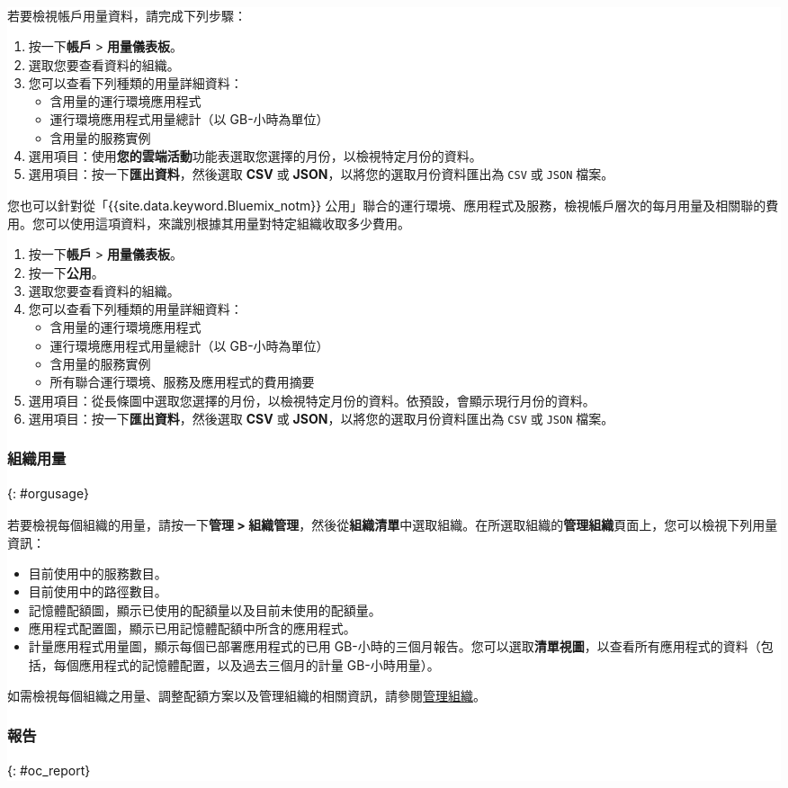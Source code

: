 若要檢視帳戶用量資料，請完成下列步驟：

<ol>
<li>按一下<strong>帳戶</strong> &gt; <strong>用量儀表板</strong>。</li>
<li>選取您要查看資料的組織。</li>
<li>您可以查看下列種類的用量詳細資料：
<ul>
<li>含用量的運行環境應用程式</li>
<li>運行環境應用程式用量總計（以 GB-小時為單位）</li>
<li>含用量的服務實例</li>
</ul>
</li>
<li>選用項目：使用<strong>您的雲端活動</strong>功能表選取您選擇的月份，以檢視特定月份的資料。</li>
<li>選用項目：按一下<strong>匯出資料</strong>，然後選取 <strong>CSV</strong> 或 <strong>JSON</strong>，以將您的選取月份資料匯出為 <code>CSV</code> 或 <code>JSON</code> 檔案。</li>
</ol>

您也可以針對從「{{site.data.keyword.Bluemix_notm}} 公用」聯合的運行環境、應用程式及服務，檢視帳戶層次的每月用量及相關聯的費用。您可以使用這項資料，來識別根據其用量對特定組織收取多少費用。

<ol>
<li>按一下<strong>帳戶</strong> &gt; <strong>用量儀表板</strong>。</li>
<li>按一下<strong>公用</strong>。</li>
<li>選取您要查看資料的組織。</li>
<li>您可以查看下列種類的用量詳細資料：
<ul>
<li>含用量的運行環境應用程式</li>
<li>運行環境應用程式用量總計（以 GB-小時為單位）</li>
<li>含用量的服務實例</li>
<li>所有聯合運行環境、服務及應用程式的費用摘要</li>
</ul>
</li>
<li>選用項目：從長條圖中選取您選擇的月份，以檢視特定月份的資料。依預設，會顯示現行月份的資料。</li>
<li>選用項目：按一下<strong>匯出資料</strong>，然後選取 <strong>CSV</strong> 或 <strong>JSON</strong>，以將您的選取月份資料匯出為 <code>CSV</code> 或 <code>JSON</code> 檔案。</li>
</ol>


### 組織用量
{: #orgusage}

若要檢視每個組織的用量，請按一下**管理 &gt; 組織管理**，然後從**組織清單**中選取組織。在所選取組織的**管理組織**頁面上，您可以檢視下列用量資訊：

- 目前使用中的服務數目。
- 目前使用中的路徑數目。
- 記憶體配額圖，顯示已使用的配額量以及目前未使用的配額量。
- 應用程式配置圖，顯示已用記憶體配額中所含的應用程式。
- 計量應用程式用量圖，顯示每個已部署應用程式的已用 GB-小時的三個月報告。您可以選取**清單視圖**，以查看所有應用程式的資料（包括，每個應用程式的記憶體配置，以及過去三個月的計量 GB-小時用量）。

如需檢視每個組織之用量、調整配額方案以及管理組織的相關資訊，請參閱[管理組織](../admin/index.html#oc_organizations)。

### 報告
{: #oc_report}
